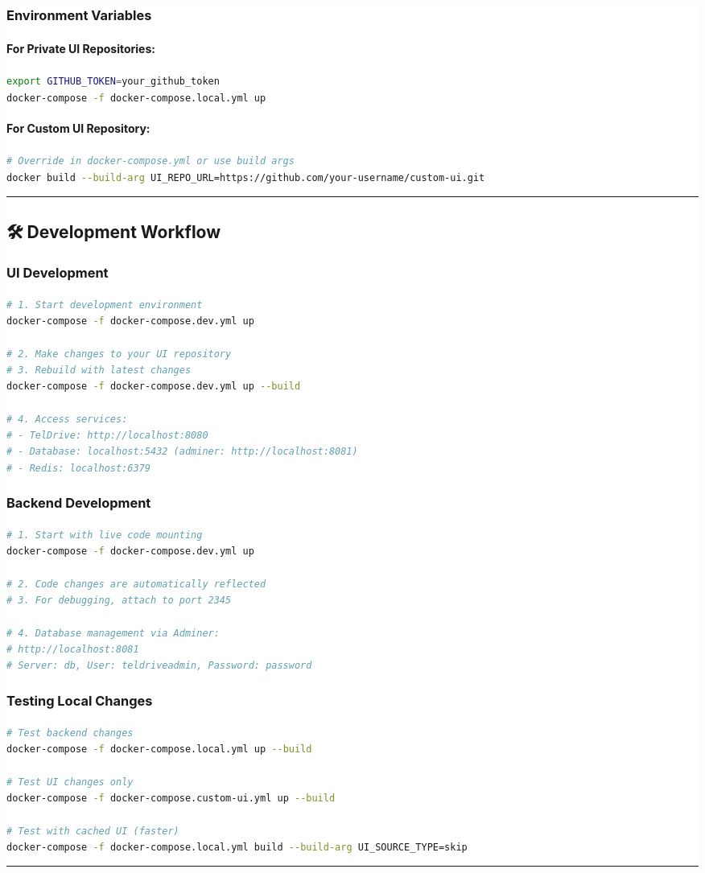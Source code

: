### **Environment Variables**

#### **For Private UI Repositories:**
```bash
export GITHUB_TOKEN=your_github_token
docker-compose -f docker-compose.local.yml up
```

#### **For Custom UI Repository:**
```bash
# Override in docker-compose.yml or use build args
docker build --build-arg UI_REPO_URL=https://github.com/your-username/custom-ui.git
```

---

## 🛠️ **Development Workflow**

### **UI Development**
```bash
# 1. Start development environment
docker-compose -f docker-compose.dev.yml up

# 2. Make changes to your UI repository
# 3. Rebuild with latest changes
docker-compose -f docker-compose.dev.yml up --build

# 4. Access services:
# - TelDrive: http://localhost:8080
# - Database: localhost:5432 (adminer: http://localhost:8081)
# - Redis: localhost:6379
```

### **Backend Development**
```bash
# 1. Start with live code mounting
docker-compose -f docker-compose.dev.yml up

# 2. Code changes are automatically reflected
# 3. For debugging, attach to port 2345

# 4. Database management via Adminer:
# http://localhost:8081
# Server: db, User: teldriveadmin, Password: password
```

### **Testing Local Changes**
```bash
# Test backend changes
docker-compose -f docker-compose.local.yml up --build

# Test UI changes only
docker-compose -f docker-compose.custom-ui.yml up --build

# Test with cached UI (faster)
docker-compose -f docker-compose.local.yml build --build-arg UI_SOURCE_TYPE=skip
```

---
